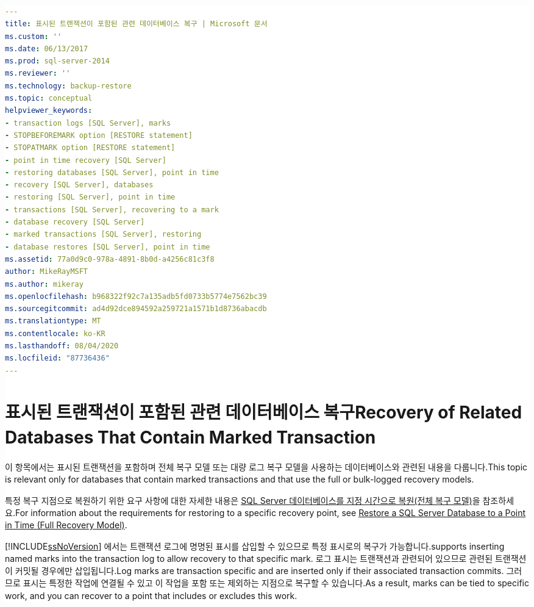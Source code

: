```yaml
---
title: 표시된 트랜잭션이 포함된 관련 데이터베이스 복구 | Microsoft 문서
ms.custom: ''
ms.date: 06/13/2017
ms.prod: sql-server-2014
ms.reviewer: ''
ms.technology: backup-restore
ms.topic: conceptual
helpviewer_keywords:
- transaction logs [SQL Server], marks
- STOPBEFOREMARK option [RESTORE statement]
- STOPATMARK option [RESTORE statement]
- point in time recovery [SQL Server]
- restoring databases [SQL Server], point in time
- recovery [SQL Server], databases
- restoring [SQL Server], point in time
- transactions [SQL Server], recovering to a mark
- database recovery [SQL Server]
- marked transactions [SQL Server], restoring
- database restores [SQL Server], point in time
ms.assetid: 77a0d9c0-978a-4891-8b0d-a4256c81c3f8
author: MikeRayMSFT
ms.author: mikeray
ms.openlocfilehash: b968322f92c7a135adb5fd0733b5774e7562bc39
ms.sourcegitcommit: ad4d92dce894592a259721a1571b1d8736abacdb
ms.translationtype: MT
ms.contentlocale: ko-KR
ms.lasthandoff: 08/04/2020
ms.locfileid: "87736436"
---
```

# <a name="recovery-of-related--databases-that-contain-marked-transaction"></a><span data-ttu-id="35ee6-102">표시된 트랜잭션이 포함된 관련 데이터베이스 복구</span><span class="sxs-lookup"><span data-stu-id="35ee6-102">Recovery of Related  Databases That Contain Marked Transaction</span></span>
  <span data-ttu-id="35ee6-103">이 항목에서는 표시된 트랜잭션을 포함하며 전체 복구 모델 또는 대량 로그 복구 모델을 사용하는 데이터베이스와 관련된 내용을 다룹니다.</span><span class="sxs-lookup"><span data-stu-id="35ee6-103">This topic is relevant only for databases that contain marked transactions and that use the full or bulk-logged recovery models.</span></span>  
  
 <span data-ttu-id="35ee6-104">특정 복구 지점으로 복원하기 위한 요구 사항에 대한 자세한 내용은 [SQL Server 데이터베이스를 지정 시간으로 복원&#40;전체 복구 모델&#41;](restore-a-sql-server-database-to-a-point-in-time-full-recovery-model.md)을 참조하세요.</span><span class="sxs-lookup"><span data-stu-id="35ee6-104">For information about the requirements for restoring to a specific recovery point, see [Restore a SQL Server Database to a Point in Time &#40;Full Recovery Model&#41;](restore-a-sql-server-database-to-a-point-in-time-full-recovery-model.md).</span></span>  
  
 [!INCLUDE[ssNoVersion](../../includes/ssnoversion-md.md)] <span data-ttu-id="35ee6-105">에서는 트랜잭션 로그에 명명된 표시를 삽입할 수 있으므로 특정 표시로의 복구가 가능합니다.</span><span class="sxs-lookup"><span data-stu-id="35ee6-105">supports inserting named marks into the transaction log to allow recovery to that specific mark.</span></span> <span data-ttu-id="35ee6-106">로그 표시는 트랜잭션과 관련되어 있으므로 관련된 트랜잭션이 커밋될 경우에만 삽입됩니다.</span><span class="sxs-lookup"><span data-stu-id="35ee6-106">Log marks are transaction specific and are inserted only if their associated transaction commits.</span></span> <span data-ttu-id="35ee6-107">그러므로 표시는 특정한 작업에 연결될 수 있고 이 작업을 포함 또는 제외하는 지점으로 복구할 수 있습니다.</span><span class="sxs-lookup"><span data-stu-id="35ee6-107">As a result, marks can be tied to specific work, and you can recover to a point that includes or excludes this work.</span></span>  
  